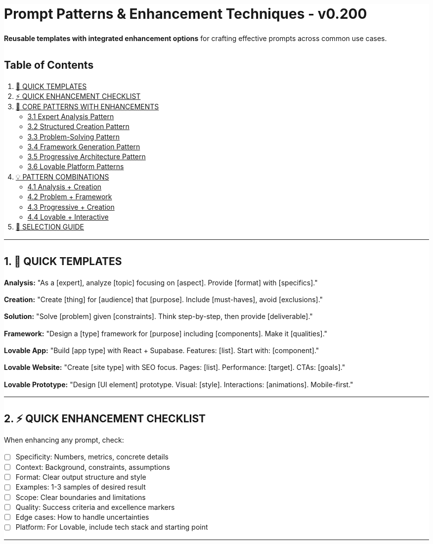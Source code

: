 # Prompt Patterns & Enhancement Techniques - v0.200

**Reusable templates with integrated enhancement options** for crafting effective prompts across common use cases.

## Table of Contents

1. [🚀 QUICK TEMPLATES](#1--quick-templates)
2. [⚡ QUICK ENHANCEMENT CHECKLIST](#2--quick-enhancement-checklist)
3. [📐 CORE PATTERNS WITH ENHANCEMENTS](#3--core-patterns-with-enhancements)
   - [3.1 Expert Analysis Pattern](#31-expert-analysis-pattern)
   - [3.2 Structured Creation Pattern](#32-structured-creation-pattern)
   - [3.3 Problem-Solving Pattern](#33-problem-solving-pattern)
   - [3.4 Framework Generation Pattern](#34-framework-generation-pattern)
   - [3.5 Progressive Architecture Pattern](#35-progressive-architecture-pattern)
   - [3.6 Lovable Platform Patterns](#36-lovable-platform-patterns)
4. [💡 PATTERN COMBINATIONS](#4--pattern-combinations)
   - [4.1 Analysis + Creation](#41-analysis--creation)
   - [4.2 Problem + Framework](#42-problem--framework)
   - [4.3 Progressive + Creation](#43-progressive--creation)
   - [4.4 Lovable + Interactive](#44-lovable--interactive)
5. [🎯 SELECTION GUIDE](#5--selection-guide)

---

## 1. 🚀 QUICK TEMPLATES

**Analysis:** "As a [expert], analyze [topic] focusing on [aspect]. Provide [format] with [specifics]."

**Creation:** "Create [thing] for [audience] that [purpose]. Include [must-haves], avoid [exclusions]."

**Solution:** "Solve [problem] given [constraints]. Think step-by-step, then provide [deliverable]."

**Framework:** "Design a [type] framework for [purpose] including [components]. Make it [qualities]."

**Lovable App:** "Build [app type] with React + Supabase. Features: [list]. Start with: [component]."

**Lovable Website:** "Create [site type] with SEO focus. Pages: [list]. Performance: [target]. CTAs: [goals]."

**Lovable Prototype:** "Design [UI element] prototype. Visual: [style]. Interactions: [animations]. Mobile-first."

---

## 2. ⚡ QUICK ENHANCEMENT CHECKLIST

When enhancing any prompt, check:
- [ ] Specificity: Numbers, metrics, concrete details
- [ ] Context: Background, constraints, assumptions
- [ ] Format: Clear output structure and style
- [ ] Examples: 1-3 samples of desired result
- [ ] Scope: Clear boundaries and limitations
- [ ] Quality: Success criteria and excellence markers
- [ ] Edge cases: How to handle uncertainties
- [ ] Platform: For Lovable, include tech stack and starting point

---